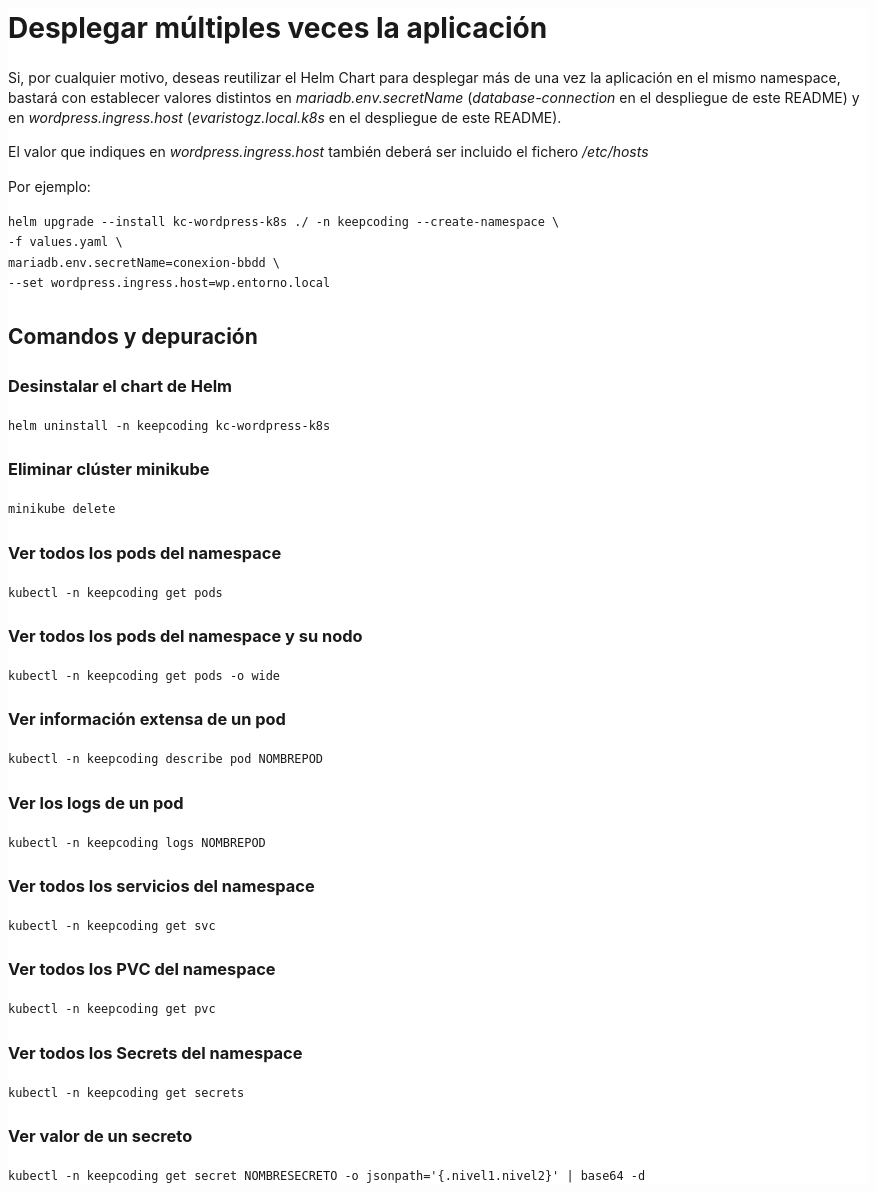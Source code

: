 
# Desplegar múltiples veces la aplicación
Si, por cualquier motivo, deseas reutilizar el Helm Chart para desplegar más de una vez la aplicación en el mismo namespace, bastará con establecer valores distintos en *mariadb.env.secretName* (*database-connection* en el despliegue de este README) y en *wordpress.ingress.host* (*evaristogz.local.k8s* en el despliegue de este README).

El valor que indiques en *wordpress.ingress.host* también deberá ser incluido el fichero */etc/hosts*

Por ejemplo:
```
helm upgrade --install kc-wordpress-k8s ./ -n keepcoding --create-namespace \
-f values.yaml \
mariadb.env.secretName=conexion-bbdd \
--set wordpress.ingress.host=wp.entorno.local
```

## Comandos y depuración
### Desinstalar el chart de Helm
`helm uninstall -n keepcoding kc-wordpress-k8s`

### Eliminar clúster minikube
`minikube delete`

### Ver todos los pods del namespace
`kubectl -n keepcoding get pods`

### Ver todos los pods del namespace y su nodo
`kubectl -n keepcoding get pods -o wide`

### Ver información extensa de un pod
`kubectl -n keepcoding describe pod NOMBREPOD`

### Ver los logs de un pod
`kubectl -n keepcoding logs NOMBREPOD`

### Ver todos los servicios del namespace
`kubectl -n keepcoding get svc`

### Ver todos los PVC del namespace
`kubectl -n keepcoding get pvc`

### Ver todos los Secrets del namespace
`kubectl -n keepcoding get secrets`

### Ver valor de un secreto
`kubectl -n keepcoding get secret NOMBRESECRETO -o jsonpath='{.nivel1.nivel2}' | base64 -d`
